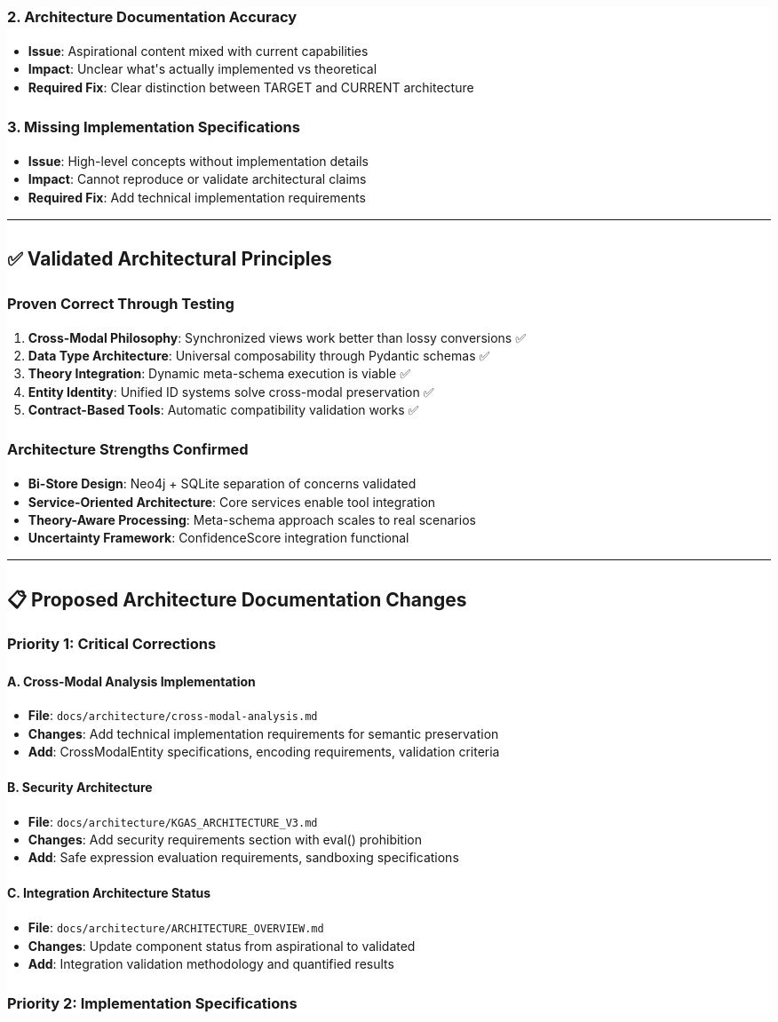 ### **2. Architecture Documentation Accuracy**
- **Issue**: Aspirational content mixed with current capabilities
- **Impact**: Unclear what's actually implemented vs theoretical
- **Required Fix**: Clear distinction between TARGET and CURRENT architecture

### **3. Missing Implementation Specifications**
- **Issue**: High-level concepts without implementation details
- **Impact**: Cannot reproduce or validate architectural claims
- **Required Fix**: Add technical implementation requirements

---

## ✅ **Validated Architectural Principles**

### **Proven Correct Through Testing**
1. **Cross-Modal Philosophy**: Synchronized views work better than lossy conversions ✅
2. **Data Type Architecture**: Universal composability through Pydantic schemas ✅
3. **Theory Integration**: Dynamic meta-schema execution is viable ✅
4. **Entity Identity**: Unified ID systems solve cross-modal preservation ✅
5. **Contract-Based Tools**: Automatic compatibility validation works ✅

### **Architecture Strengths Confirmed**
- **Bi-Store Design**: Neo4j + SQLite separation of concerns validated
- **Service-Oriented Architecture**: Core services enable tool integration
- **Theory-Aware Processing**: Meta-schema approach scales to real scenarios
- **Uncertainty Framework**: ConfidenceScore integration functional

---

## 📋 **Proposed Architecture Documentation Changes**

### **Priority 1: Critical Corrections**

#### **A. Cross-Modal Analysis Implementation**
- **File**: `docs/architecture/cross-modal-analysis.md`
- **Changes**: Add technical implementation requirements for semantic preservation
- **Add**: CrossModalEntity specifications, encoding requirements, validation criteria

#### **B. Security Architecture**
- **File**: `docs/architecture/KGAS_ARCHITECTURE_V3.md` 
- **Changes**: Add security requirements section with eval() prohibition
- **Add**: Safe expression evaluation requirements, sandboxing specifications

#### **C. Integration Architecture Status**
- **File**: `docs/architecture/ARCHITECTURE_OVERVIEW.md`
- **Changes**: Update component status from aspirational to validated
- **Add**: Integration validation methodology and quantified results

### **Priority 2: Implementation Specifications**
